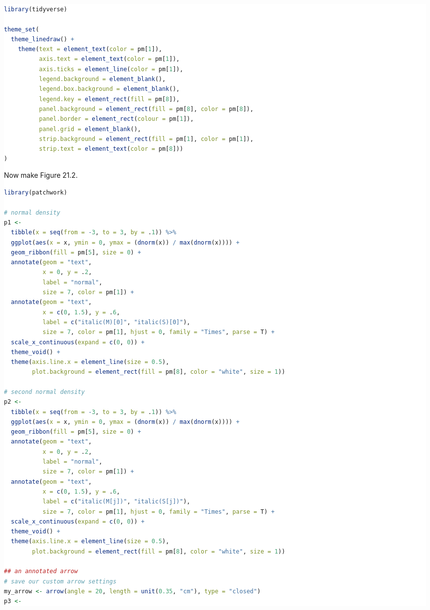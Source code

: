 
```r
library(tidyverse)

theme_set(
  theme_linedraw() +
    theme(text = element_text(color = pm[1]),
          axis.text = element_text(color = pm[1]),
          axis.ticks = element_line(color = pm[1]),
          legend.background = element_blank(),
          legend.box.background = element_blank(),
          legend.key = element_rect(fill = pm[8]),
          panel.background = element_rect(fill = pm[8], color = pm[8]),
          panel.border = element_rect(colour = pm[1]),
          panel.grid = element_blank(),
          strip.background = element_rect(fill = pm[1], color = pm[1]),
          strip.text = element_text(color = pm[8]))
)
```

Now make Figure 21.2.


```r
library(patchwork)

# normal density
p1 <-
  tibble(x = seq(from = -3, to = 3, by = .1)) %>% 
  ggplot(aes(x = x, ymin = 0, ymax = (dnorm(x)) / max(dnorm(x)))) +
  geom_ribbon(fill = pm[5], size = 0) +
  annotate(geom = "text",
           x = 0, y = .2,
           label = "normal",
           size = 7, color = pm[1]) +
  annotate(geom = "text",
           x = c(0, 1.5), y = .6,
           label = c("italic(M)[0]", "italic(S)[0]"), 
           size = 7, color = pm[1], hjust = 0, family = "Times", parse = T) +
  scale_x_continuous(expand = c(0, 0)) +
  theme_void() +
  theme(axis.line.x = element_line(size = 0.5),
        plot.background = element_rect(fill = pm[8], color = "white", size = 1))

# second normal density
p2 <-
  tibble(x = seq(from = -3, to = 3, by = .1)) %>% 
  ggplot(aes(x = x, ymin = 0, ymax = (dnorm(x)) / max(dnorm(x)))) +
  geom_ribbon(fill = pm[5], size = 0) +
  annotate(geom = "text",
           x = 0, y = .2,
           label = "normal",
           size = 7, color = pm[1]) +
  annotate(geom = "text",
           x = c(0, 1.5), y = .6,
           label = c("italic(M[j])", "italic(S[j])"), 
           size = 7, color = pm[1], hjust = 0, family = "Times", parse = T) +
  scale_x_continuous(expand = c(0, 0)) +
  theme_void() +
  theme(axis.line.x = element_line(size = 0.5),
        plot.background = element_rect(fill = pm[8], color = "white", size = 1))

## an annotated arrow
# save our custom arrow settings
my_arrow <- arrow(angle = 20, length = unit(0.35, "cm"), type = "closed")
p3 <-
```